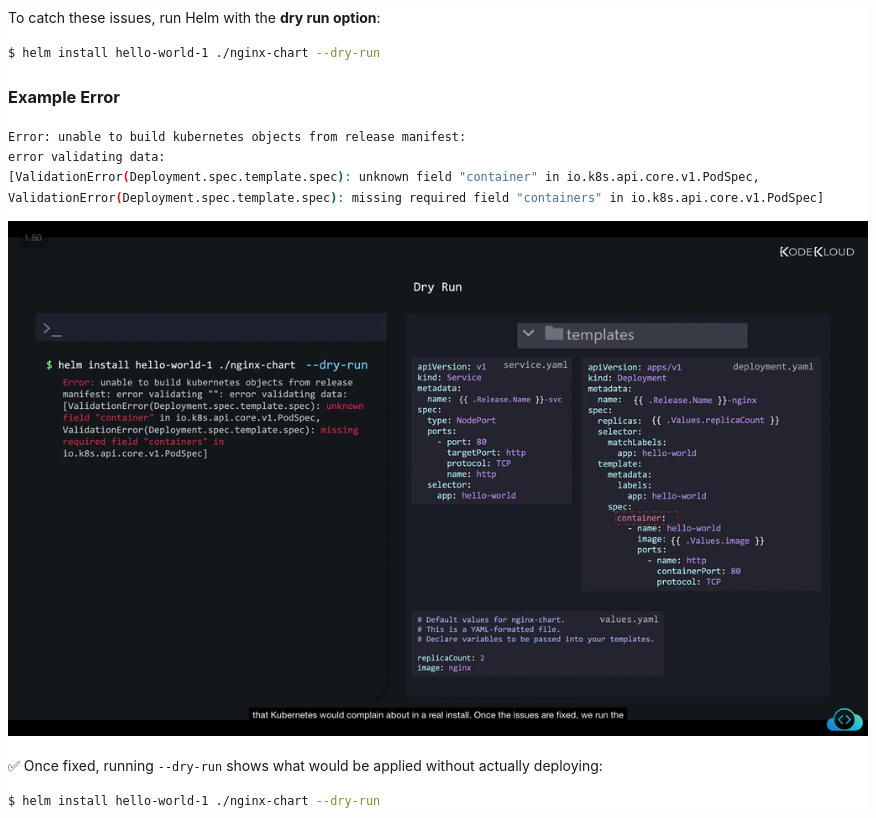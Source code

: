 To catch these issues, run Helm with the **dry run option**:

```bash
$ helm install hello-world-1 ./nginx-chart --dry-run
```

### Example Error

```bash
Error: unable to build kubernetes objects from release manifest: 
error validating data: 
[ValidationError(Deployment.spec.template.spec): unknown field "container" in io.k8s.api.core.v1.PodSpec, 
ValidationError(Deployment.spec.template.spec): missing required field "containers" in io.k8s.api.core.v1.PodSpec]
```

![alt text](../12-class-making-sure-chart-is-working-a/image-6.png)

✅ Once fixed, running `--dry-run` shows what would be applied without actually deploying:

```bash
$ helm install hello-world-1 ./nginx-chart --dry-run
```

